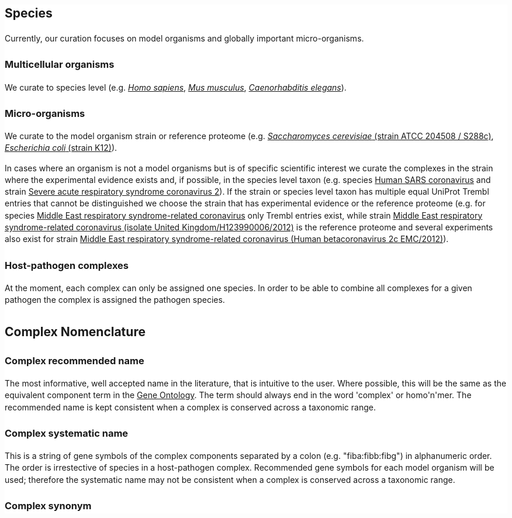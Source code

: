 ## Species

Currently, our curation focuses on model organisms and globally important micro-organisms.

### Multicellular organisms

We curate to species level (e.g. *[Homo sapiens](https://www.uniprot.org/taxonomy/9606)*, *[Mus musculus](https://www.uniprot.org/taxonomy/10090)*, *[Caenorhabditis elegans](https://www.uniprot.org/taxonomy/6239)*).  

### Micro-organisms

We curate to the model organism strain or reference proteome (e.g. [*Saccharomyces cerevisiae* (strain ATCC 204508 / S288c)](https://www.uniprot.org/taxonomy/559292), [*Escherichia coli* (strain K12)](https://www.uniprot.org/taxonomy/83333)).

In cases where an organism is not a model organisms but is of specific scientific interest we curate the complexes in the strain where the experimental evidence exists and, if possible, in the species level taxon (e.g. species [Human SARS coronavirus](https://www.uniprot.org/taxonomy/694009) and strain [Severe acute respiratory syndrome coronavirus 2](https://www.uniprot.org/taxonomy/2697049)). If the strain or species level taxon has multiple equal UniProt Trembl entries that cannot be distinguished we choose the strain that has experimental evidence or the reference proteome (e.g. for species [Middle East respiratory syndrome-related coronavirus](https://www.uniprot.org/taxonomy/1335626) only Trembl entries exist, while strain [Middle East respiratory syndrome-related coronavirus (isolate United Kingdom/H123990006/2012)](https://www.uniprot.org/taxonomy/1263720) is the reference proteome and several experiments also exist for strain [Middle East respiratory syndrome-related coronavirus (Human betacoronavirus 2c EMC/2012)](https://www.uniprot.org/taxonomy/1235996)).

### Host-pathogen complexes

At the moment, each complex can only be assigned one species. In order to be able to combine all complexes for a given pathogen the complex is assigned the pathogen species.

## Complex Nomenclature

### Complex recommended name

The most informative, well accepted name in the literature, that is intuitive to the user. Where possible, this will be the same as the equivalent component term in the [Gene Ontology](http://geneontology.org/). The term should always end in the word 'complex' or homo'n'mer. The recommended name is kept consistent when a complex is conserved across a taxonomic range. 

### Complex systematic name

This is a string of gene symbols of the complex components separated by a colon (e.g. "fiba:fibb:fibg") in alphanumeric order. The order is irrestective of species in a host-pathogen complex. Recommended gene symbols for each model organism will be used; therefore the systematic name may not be consistent when a complex is conserved across a taxonomic range. 

### Complex synonym
